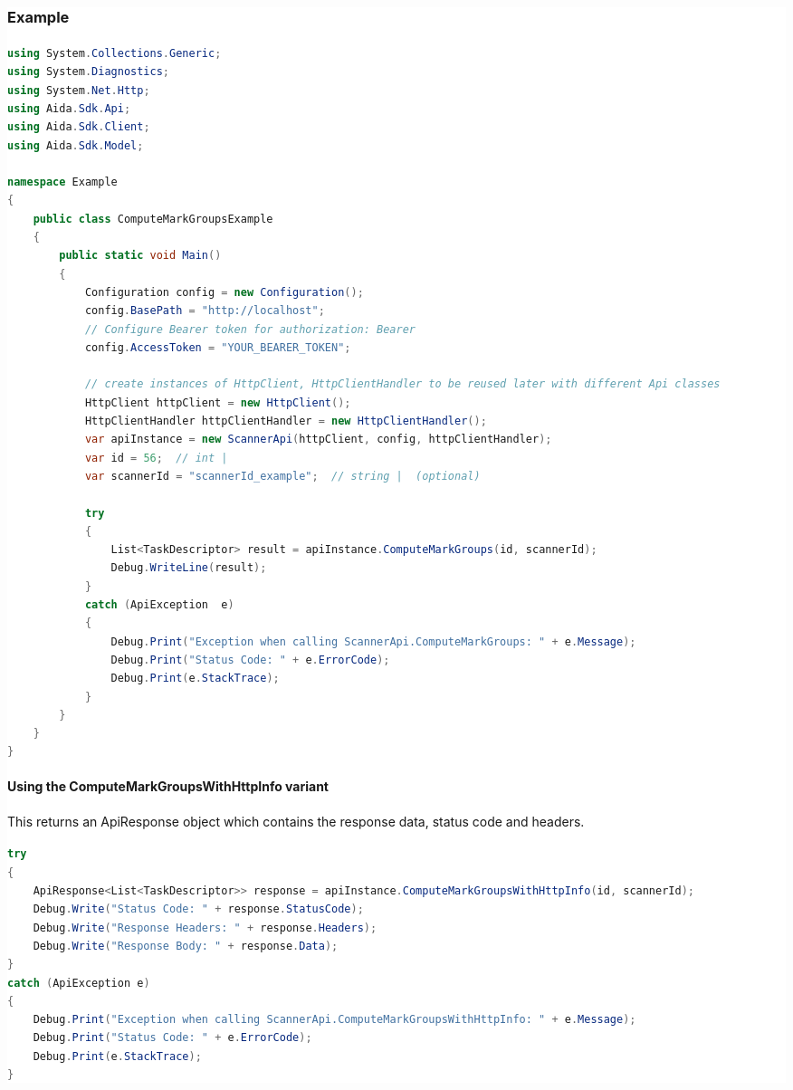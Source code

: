 

### Example
```csharp
using System.Collections.Generic;
using System.Diagnostics;
using System.Net.Http;
using Aida.Sdk.Api;
using Aida.Sdk.Client;
using Aida.Sdk.Model;

namespace Example
{
    public class ComputeMarkGroupsExample
    {
        public static void Main()
        {
            Configuration config = new Configuration();
            config.BasePath = "http://localhost";
            // Configure Bearer token for authorization: Bearer
            config.AccessToken = "YOUR_BEARER_TOKEN";

            // create instances of HttpClient, HttpClientHandler to be reused later with different Api classes
            HttpClient httpClient = new HttpClient();
            HttpClientHandler httpClientHandler = new HttpClientHandler();
            var apiInstance = new ScannerApi(httpClient, config, httpClientHandler);
            var id = 56;  // int | 
            var scannerId = "scannerId_example";  // string |  (optional) 

            try
            {
                List<TaskDescriptor> result = apiInstance.ComputeMarkGroups(id, scannerId);
                Debug.WriteLine(result);
            }
            catch (ApiException  e)
            {
                Debug.Print("Exception when calling ScannerApi.ComputeMarkGroups: " + e.Message);
                Debug.Print("Status Code: " + e.ErrorCode);
                Debug.Print(e.StackTrace);
            }
        }
    }
}
```

#### Using the ComputeMarkGroupsWithHttpInfo variant
This returns an ApiResponse object which contains the response data, status code and headers.

```csharp
try
{
    ApiResponse<List<TaskDescriptor>> response = apiInstance.ComputeMarkGroupsWithHttpInfo(id, scannerId);
    Debug.Write("Status Code: " + response.StatusCode);
    Debug.Write("Response Headers: " + response.Headers);
    Debug.Write("Response Body: " + response.Data);
}
catch (ApiException e)
{
    Debug.Print("Exception when calling ScannerApi.ComputeMarkGroupsWithHttpInfo: " + e.Message);
    Debug.Print("Status Code: " + e.ErrorCode);
    Debug.Print(e.StackTrace);
}
```